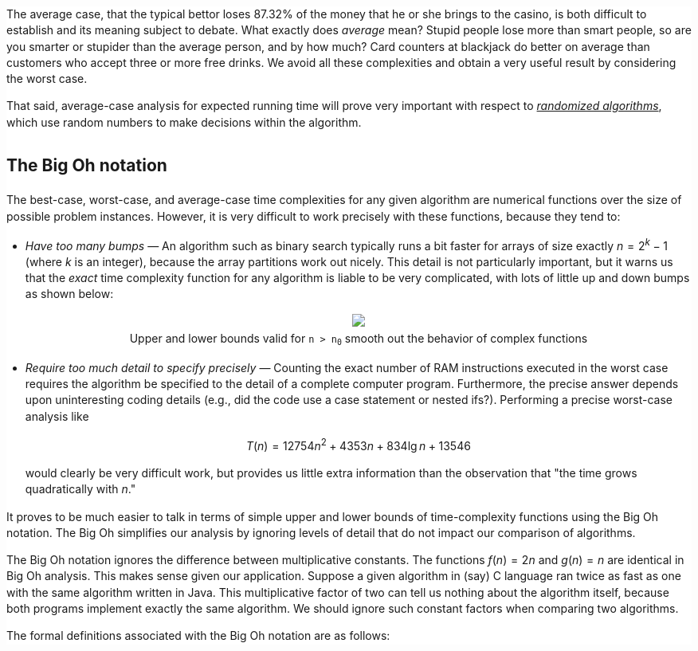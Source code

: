 The average case, that the typical bettor loses 87.32% of the money that he or she brings to the casino, is both difficult to establish and its meaning subject to debate. What exactly does *average* mean? Stupid people lose more than smart people, so are you smarter or stupider than the average person, and by how much? Card counters at blackjack do better on average than customers who accept three or more free drinks. We avoid all these complexities and obtain a very useful result by considering the worst case.

That said, average-case analysis for expected running time will prove very
important with respect to [*randomized algorithms*](https://en.wikipedia.org/wiki/Randomized_algorithm), which use random numbers
to make decisions within the algorithm.

## The Big Oh notation

The best-case, worst-case, and average-case time complexities for any given algorithm are numerical functions over the size of possible problem instances. However, it is very difficult to work precisely with these functions, because they tend to:

- *Have too many bumps* &#8212; An algorithm such as binary search typically runs a bit faster for arrays of size exactly $n = 2^k − 1$ (where $k$ is an integer), because the array partitions work out nicely. This detail is not particularly important, but it warns us that the *exact* time complexity function for any algorithm is liable to be very complicated, with lots of little up and down bumps as shown below:

  <div align='center'>
    <img width='400px' src={require('@site/static/img/books/adm/c2-f2.png').default} />
    <figcaption>Upper and lower bounds valid for <code>n > n<sub>0</sub></code> smooth out the behavior of complex functions</figcaption>
  </div>

- *Require too much detail to specify precisely* &#8212; Counting the exact number of RAM instructions executed in the worst case requires the algorithm be specified to the detail of a complete computer program. Furthermore, the precise answer depends upon uninteresting coding details (e.g., did the code use a case statement or nested ifs?). Performing a precise worst-case analysis like

  $$
  T(n)=12754n^2 + 4353n + 834\lg n + 13546
  $$

  would clearly be very difficult work, but provides us little extra information than the observation that "the time grows quadratically with $n$."

It proves to be much easier to talk in terms of simple upper and lower bounds of time-complexity functions using the Big Oh notation. The Big Oh simplifies our analysis by ignoring levels of detail that do not impact our comparison of algorithms.

The Big Oh notation ignores the difference between multiplicative constants. The functions $f(n) = 2n$ and $g(n) = n$ are identical in Big Oh analysis. This makes sense given our application. Suppose a given algorithm in (say) C language ran twice as fast as one with the same algorithm written in Java. This multiplicative factor of two can tell us nothing about the algorithm itself, because both programs implement exactly the same algorithm. We should ignore such constant factors when comparing two algorithms.

The formal definitions associated with the Big Oh notation are as follows:
